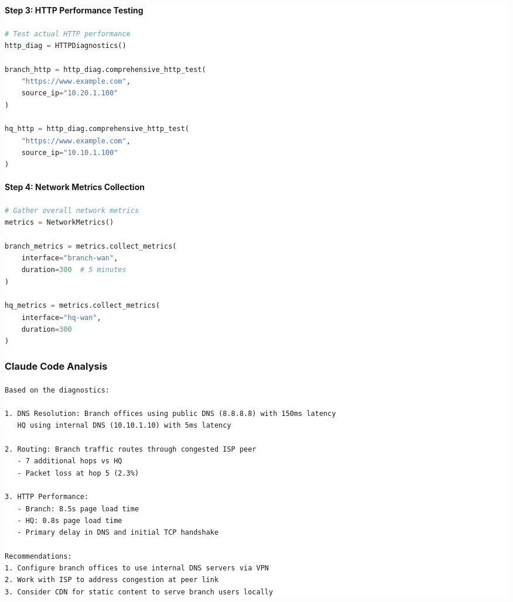 #### Step 3: HTTP Performance Testing
```python
# Test actual HTTP performance
http_diag = HTTPDiagnostics()

branch_http = http_diag.comprehensive_http_test(
    "https://www.example.com",
    source_ip="10.20.1.100"
)

hq_http = http_diag.comprehensive_http_test(
    "https://www.example.com",
    source_ip="10.10.1.100"
)
```

#### Step 4: Network Metrics Collection
```python
# Gather overall network metrics
metrics = NetworkMetrics()

branch_metrics = metrics.collect_metrics(
    interface="branch-wan",
    duration=300  # 5 minutes
)

hq_metrics = metrics.collect_metrics(
    interface="hq-wan",
    duration=300
)
```

### Claude Code Analysis
```
Based on the diagnostics:

1. DNS Resolution: Branch offices using public DNS (8.8.8.8) with 150ms latency
   HQ using internal DNS (10.10.1.10) with 5ms latency

2. Routing: Branch traffic routes through congested ISP peer
   - 7 additional hops vs HQ
   - Packet loss at hop 5 (2.3%)

3. HTTP Performance: 
   - Branch: 8.5s page load time
   - HQ: 0.8s page load time
   - Primary delay in DNS and initial TCP handshake

Recommendations:
1. Configure branch offices to use internal DNS servers via VPN
2. Work with ISP to address congestion at peer link
3. Consider CDN for static content to serve branch users locally
```
